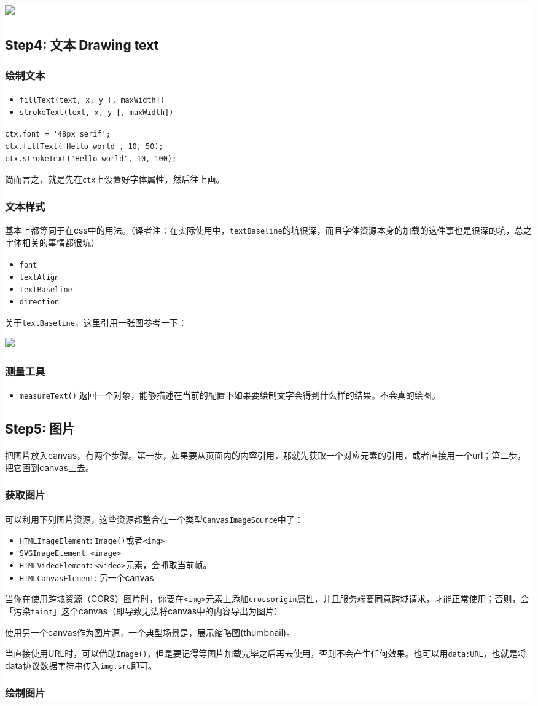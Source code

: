 ![](https://developer.mozilla.org/en-US/docs/Web/API/Canvas_API/Tutorial/Applying_styles_and_colors/fill-rule.png)

## Step4: 文本 Drawing text

### 绘制文本

- `fillText(text, x, y [, maxWidth])`
- `strokeText(text, x, y [, maxWidth])`

```tsx
ctx.font = '48px serif';
ctx.fillText('Hello world', 10, 50);
ctx.strokeText('Hello world', 10, 100);
```

简而言之，就是先在`ctx`上设置好字体属性，然后往上画。

### 文本样式

基本上都等同于在css中的用法。（译者注：在实际使用中，`textBaseline`的坑很深，而且字体资源本身的加载的这件事也是很深的坑，总之字体相关的事情都很坑）

- `font`
- `textAlign`
- `textBaseline` 
- `direction`

关于`textBaseline`，这里引用一张图参考一下：

![](https://developer.mozilla.org/en-US/docs/Web/API/Canvas_API/Tutorial/Drawing_text/baselines.png)

### 测量工具

- `measureText()` 返回一个对象，能够描述在当前的配置下如果要绘制文字会得到什么样的结果。不会真的绘图。

## Step5: 图片

把图片放入canvas，有两个步骤。第一步，如果要从页面内的内容引用，那就先获取一个对应元素的引用，或者直接用一个url；第二步，把它画到canvas上去。

### 获取图片

可以利用下列图片资源，这些资源都整合在一个类型`CanvasImageSource`中了：

- `HTMLImageElement`: `Image()`或者`<img>`
- `SVGImageElement`: `<image>`
- `HTMLVideoElement`: `<video>`元素，会抓取当前帧。
- `HTMLCanvasElement`: 另一个canvas

当你在使用跨域资源（CORS）图片时，你要在`<img>`元素上添加`crossorigin`属性，并且服务端要同意跨域请求，才能正常使用；否则，会「污染`taint`」这个canvas（即导致无法将canvas中的内容导出为图片）

使用另一个canvas作为图片源，一个典型场景是，展示缩略图(thumbnail)。

当直接使用URL时，可以借助`Image()`，但是要记得等图片加载完毕之后再去使用，否则不会产生任何效果。也可以用`data:URL`，也就是将data协议数据字符串传入`img.src`即可。

### 绘制图片
